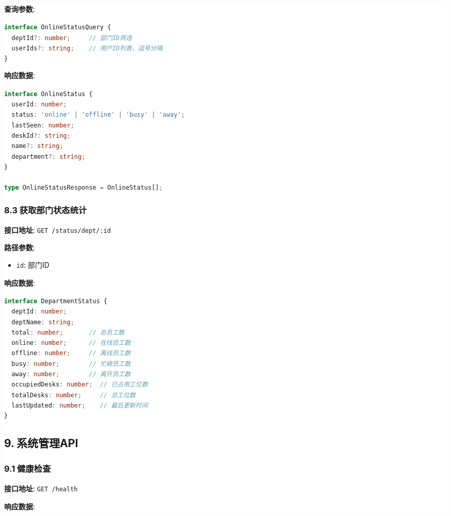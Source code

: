 **查询参数**:

```typescript
interface OnlineStatusQuery {
  deptId?: number;     // 部门ID筛选
  userIds?: string;    // 用户ID列表，逗号分隔
}
```

**响应数据**:

```typescript
interface OnlineStatus {
  userId: number;
  status: 'online' | 'offline' | 'busy' | 'away';
  lastSeen: number;
  deskId?: string;
  name?: string;
  department?: string;
}

type OnlineStatusResponse = OnlineStatus[];
```

### 8.3 获取部门状态统计

**接口地址**: `GET /status/dept/:id`

**路径参数**:

* `id`: 部门ID

**响应数据**:

```typescript
interface DepartmentStatus {
  deptId: number;
  deptName: string;
  total: number;       // 总员工数
  online: number;      // 在线员工数
  offline: number;     // 离线员工数
  busy: number;        // 忙碌员工数
  away: number;        // 离开员工数
  occupiedDesks: number;  // 已占用工位数
  totalDesks: number;     // 总工位数
  lastUpdated: number;    // 最后更新时间
}
```

## 9. 系统管理API

### 9.1 健康检查

**接口地址**: `GET /health`

**响应数据**:
